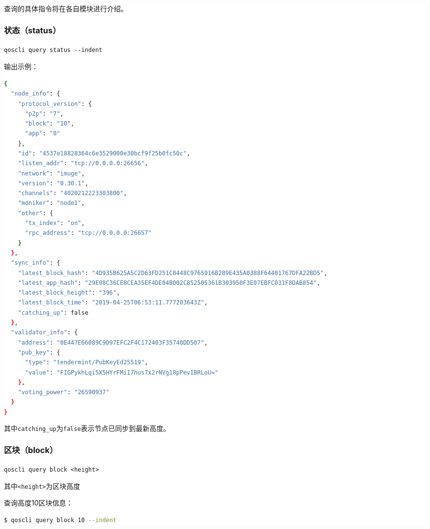 查询的具体指令将在各自模块进行介绍。

### 状态（status）
`qoscli query status --indent`

输出示例：
```bash
{
  "node_info": {
    "protocol_version": {
      "p2p": "7",
      "block": "10",
      "app": "0"
    },
    "id": "4537e18828364c6e3529000e30bcf9f25b0fc50c",
    "listen_addr": "tcp://0.0.0.0:26656",
    "network": "imuge",
    "version": "0.30.1",
    "channels": "4020212223303800",
    "moniker": "node1",
    "other": {
      "tx_index": "on",
      "rpc_address": "tcp://0.0.0.0:26657"
    }
  },
  "sync_info": {
    "latest_block_hash": "4D935B625A5C2D63FD251C8448C9765916B289E435A0388F64401767DFA22BD5",
    "latest_app_hash": "29E08C36CE8CEA35EF4DE04B002C852505361B303950F3E07EBFC031F8DAB854",
    "latest_block_height": "396",
    "latest_block_time": "2019-04-25T06:53:11.777203643Z",
    "catching_up": false
  },
  "validator_info": {
    "address": "0E447E66089C9D97EFC2F4C172403F35740DD507",
    "pub_key": {
      "type": "tendermint/PubKeyEd25519",
      "value": "FIGPykhLqi5X5HYrFMiI7hus7x2rNVg18pPevIBRLoU="
    },
    "voting_power": "26590937"
  }
}
```

其中`catching_up`为`false`表示节点已同步到最新高度。

### 区块（block）
`qoscli query block <height>`

其中`<height>`为区块高度

查询高度10区块信息：
```bash
$ qoscli query block 10 --indent
```
